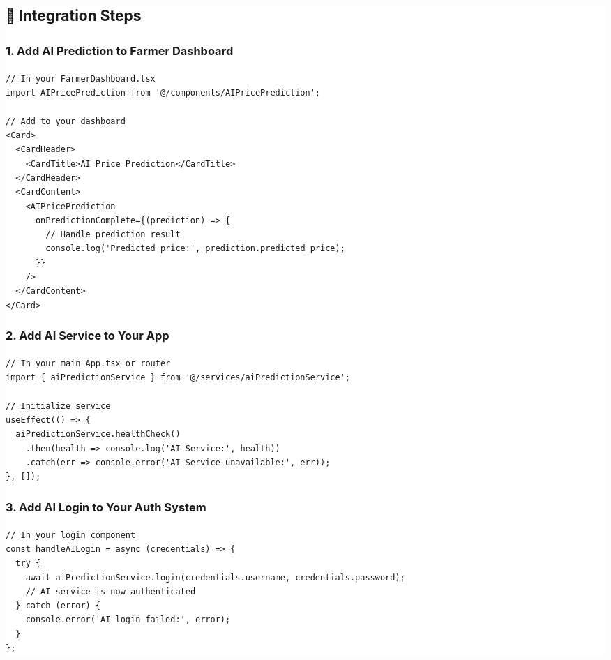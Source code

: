 ## 🔄 Integration Steps

### 1. Add AI Prediction to Farmer Dashboard

```tsx
// In your FarmerDashboard.tsx
import AIPricePrediction from '@/components/AIPricePrediction';

// Add to your dashboard
<Card>
  <CardHeader>
    <CardTitle>AI Price Prediction</CardTitle>
  </CardHeader>
  <CardContent>
    <AIPricePrediction 
      onPredictionComplete={(prediction) => {
        // Handle prediction result
        console.log('Predicted price:', prediction.predicted_price);
      }}
    />
  </CardContent>
</Card>
```

### 2. Add AI Service to Your App

```tsx
// In your main App.tsx or router
import { aiPredictionService } from '@/services/aiPredictionService';

// Initialize service
useEffect(() => {
  aiPredictionService.healthCheck()
    .then(health => console.log('AI Service:', health))
    .catch(err => console.error('AI Service unavailable:', err));
}, []);
```

### 3. Add AI Login to Your Auth System

```tsx
// In your login component
const handleAILogin = async (credentials) => {
  try {
    await aiPredictionService.login(credentials.username, credentials.password);
    // AI service is now authenticated
  } catch (error) {
    console.error('AI login failed:', error);
  }
};
```
